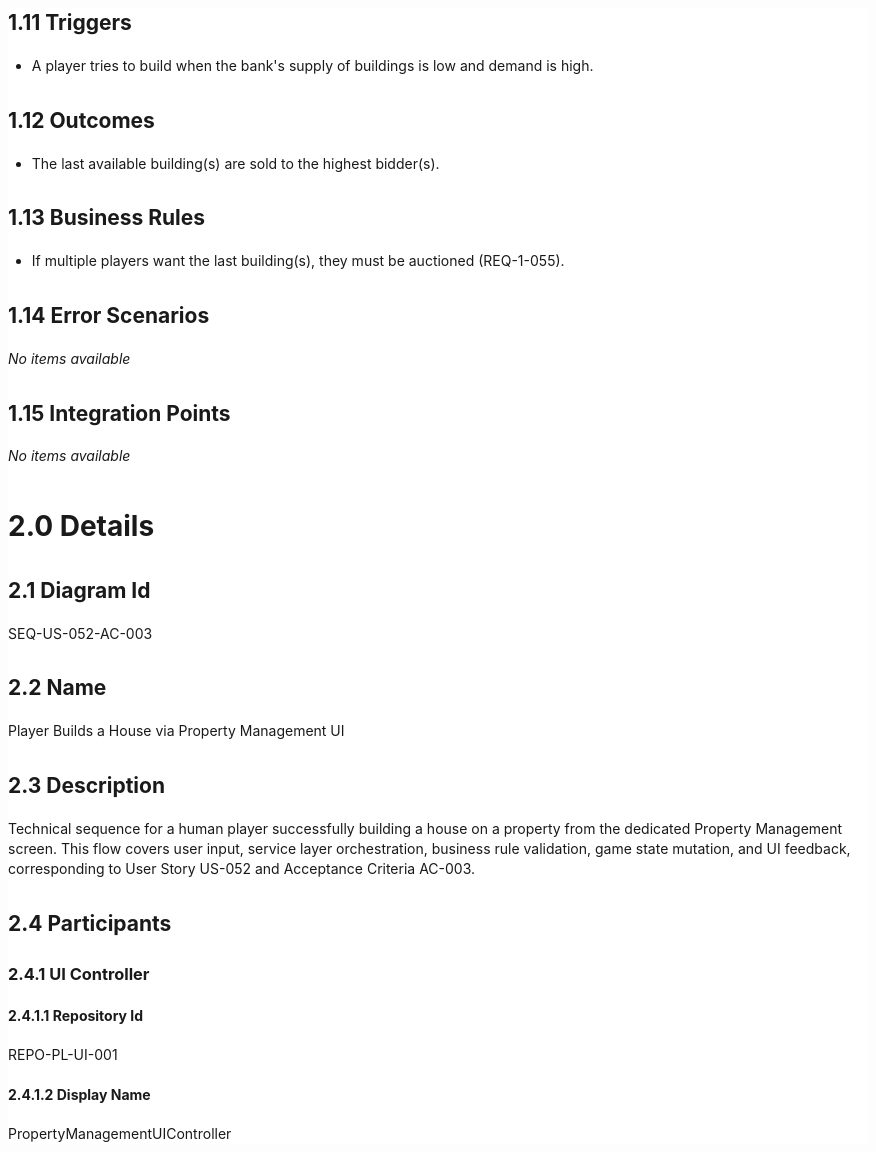 ## 1.11 Triggers

- A player tries to build when the bank's supply of buildings is low and demand is high.

## 1.12 Outcomes

- The last available building(s) are sold to the highest bidder(s).

## 1.13 Business Rules

- If multiple players want the last building(s), they must be auctioned (REQ-1-055).

## 1.14 Error Scenarios

*No items available*

## 1.15 Integration Points

*No items available*

# 2.0 Details

## 2.1 Diagram Id

SEQ-US-052-AC-003

## 2.2 Name

Player Builds a House via Property Management UI

## 2.3 Description

Technical sequence for a human player successfully building a house on a property from the dedicated Property Management screen. This flow covers user input, service layer orchestration, business rule validation, game state mutation, and UI feedback, corresponding to User Story US-052 and Acceptance Criteria AC-003.

## 2.4 Participants

### 2.4.1 UI Controller

#### 2.4.1.1 Repository Id

REPO-PL-UI-001

#### 2.4.1.2 Display Name

PropertyManagementUIController
